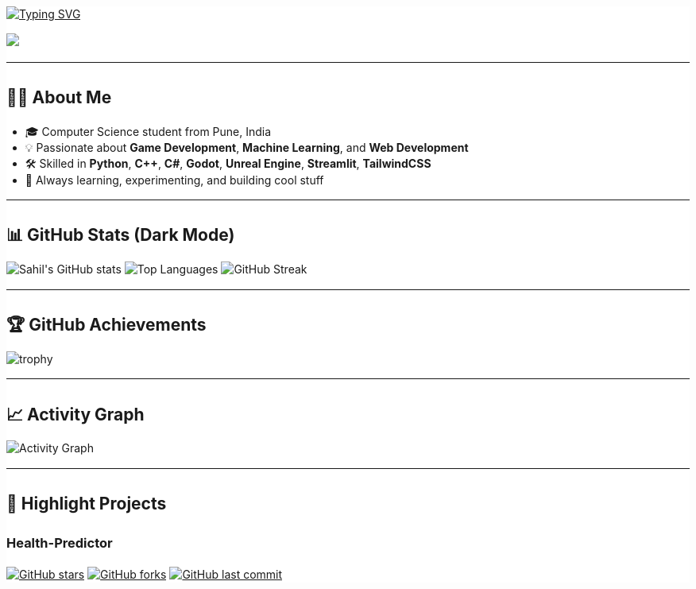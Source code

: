 
[![Typing SVG](https://readme-typing-svg.herokuapp.com?font=Fira+Code&size=24&pause=1000&color=00F0FF&center=true&vCenter=true&width=600&lines=Hi+there!+I'm+Sahil+Bhatane;Game+Dev+%7C+ML+%7C+Web+Dev;Always+Learning+%26+Building)](https://git.io/typing-svg)


<img src="https://capsule-render.vercel.app/api?type=waving&color=0:000000,100:0f2027&height=120&section=header&text=Welcome%20to%20My%20GitHub!&fontSize=32&fontColor=00F0FF" width="100%"/>

---

## 👨‍💻 About Me
- 🎓 Computer Science student from Pune, India  
- 💡 Passionate about **Game Development**, **Machine Learning**, and **Web Development**  
- 🛠 Skilled in **Python**, **C++**, **C#**, **Godot**, **Unreal Engine**, **Streamlit**, **TailwindCSS**  
- 🌱 Always learning, experimenting, and building cool stuff  

---

## 📊 GitHub Stats (Dark Mode)

![Sahil's GitHub stats](https://github-readme-stats.vercel.app/api?username=Sahilbhatane&show_icons=true&theme=radical&hide_border=true&bg_color=0D1117)
![Top Languages](https://github-readme-stats.vercel.app/api/top-langs/?username=Sahilbhatane&layout=compact&theme=radical&hide_border=true&bg_color=0D1117)
![GitHub Streak](https://streak-stats.demolab.com/?user=Sahilbhatane&theme=radical&hide_border=true&background=0D1117)

---

## 🏆 GitHub Achievements
![trophy](https://github-profile-trophy.vercel.app/?username=Sahilbhatane&theme=onestar&no-frame=true&row=1)

---

## 📈 Activity Graph
![Activity Graph](https://github-readme-activity-graph.vercel.app/graph?username=Sahilbhatane&theme=github-dark&bg_color=0D1117&hide_border=true)

---

## 🚀 Highlight Projects

### Health-Predictor
[![GitHub stars](https://img.shields.io/github/stars/Sahilbhatane/Health-Predictor?style=for-the-badge)](https://github.com/Sahilbhatane/Health-Predictor/stargazers)
[![GitHub forks](https://img.shields.io/github/forks/Sahilbhatane/Health-Predictor?style=for-the-badge)](https://github.com/Sahilbhatane/Health-Predictor/network/members)
[![GitHub last commit](https://img.shields.io/github/last-commit/Sahilbhatane/Health-Predictor?style=for-the-badge)](https://github.com/Sahilbhatane/Health-Predictor/commits/main)
